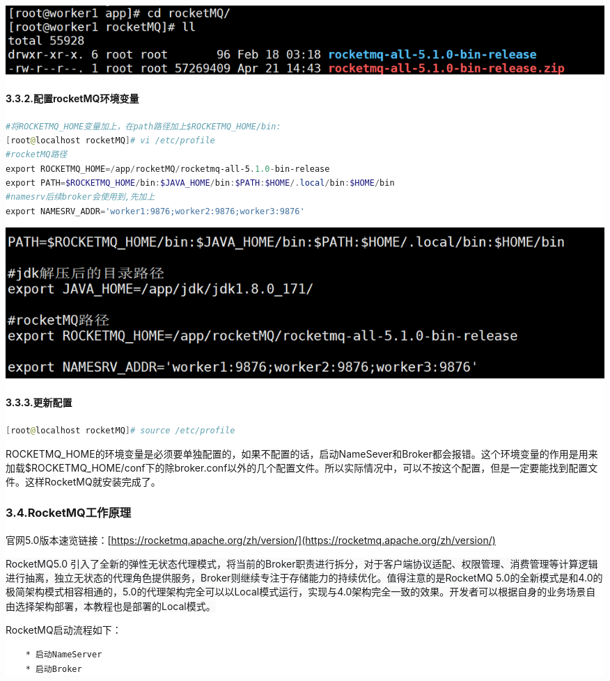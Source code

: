 ![1682401467533-c1d81d87-bf82-47d0-b64c-553e2bce44ee.png](./img/U7oNw09TxmhWUJpv/1682401467533-c1d81d87-bf82-47d0-b64c-553e2bce44ee-560670.png)

#### 3.3.2.配置rocketMQ环境变量

```powershell
#将ROCKETMQ_HOME变量加上，在path路径加上$ROCKETMQ_HOME/bin:
[root@localhost rocketMQ]# vi /etc/profile
#rocketMQ路径
export ROCKETMQ_HOME=/app/rocketMQ/rocketmq-all-5.1.0-bin-release
export PATH=$ROCKETMQ_HOME/bin:$JAVA_HOME/bin:$PATH:$HOME/.local/bin:$HOME/bin
#namesrv后续broker会使用到,先加上
export NAMESRV_ADDR='worker1:9876;worker2:9876;worker3:9876'
```

![1682401532373-9c48810a-d897-4780-a2ce-70fde18c5f0d.png](./img/U7oNw09TxmhWUJpv/1682401532373-9c48810a-d897-4780-a2ce-70fde18c5f0d-514216.png)

#### 3.3.3.更新配置

```powershell
[root@localhost rocketMQ]# source /etc/profile
```

ROCKETMQ_HOME的环境变量是必须要单独配置的，如果不配置的话，启动NameSever和Broker都会报错。这个环境变量的作用是用来加载$ROCKETMQ_HOME/conf下的除broker.conf以外的几个配置文件。所以实际情况中，可以不按这个配置，但是一定要能找到配置文件。这样RocketMQ就安装完成了。

### 3.4.RocketMQ工作原理

官网5.0版本速览链接：[https://rocketmq.apache.org/zh/version/](https://rocketmq.apache.org/zh/version/)

<font style="color:rgb(28, 30, 33);background-color:rgb(250, 250, 250);">RocketMQ5.0 引入了全新的弹性无状态代理模式，将当前的Broker职责进行拆分，对于客户端协议适配、权限管理、消费管理等计算逻辑进行抽离，独立无状态的代理角色提供服务，Broker则继续专注于存储能力的持续优化。值得注意的是RocketMQ 5.0的全新模式是和4.0的极简架构模式相容相通的，5.0的代理架构完全可以以Local模式运行，实现与4.0架构完全一致的效果。开发者可以根据自身的业务场景自由选择架构部署，本教程也是部署的Local模式。</font>

RocketMQ启动流程如下：

        * 启动NameServer
        * 启动Broker
